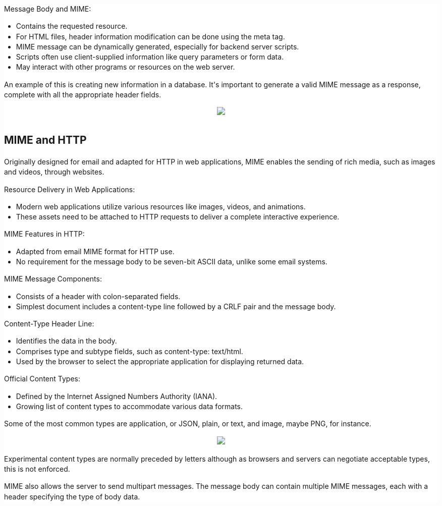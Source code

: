 Message Body and MIME:

- Contains the requested resource.
- For HTML files, header information modification can be done using the meta tag.
- MIME message can be dynamically generated, especially for backend server scripts.
- Scripts often use client-supplied information like query parameters or form data.
- May interact with other programs or resources on the web server.

An example of this is creating new information in a database. It's important to generate a valid MIME message as a response, complete with all the appropriate header fields. 

<p align=center>
<img src="../../Images/010examplehttpserverresponsedatabase.png">
</p>


## MIME and HTTP

Originally designed for email and adapted for HTTP in web applications, MIME enables the sending of rich media, such as images and videos, through websites.

Resource Delivery in Web Applications:

- Modern web applications utilize various resources like images, videos, and animations.
- These assets need to be attached to HTTP requests to deliver a complete interactive experience.

MIME Features in HTTP:

- Adapted from email MIME format for HTTP use.
- No requirement for the message body to be seven-bit ASCII data, unlike some email systems.

MIME Message Components:

- Consists of a header with colon-separated fields.
- Simplest document includes a content-type line followed by a CRLF pair and the message body.

Content-Type Header Line:

- Identifies the data in the body.
- Comprises type and subtype fields, such as content-type: text/html.
- Used by the browser to select the appropriate application for displaying returned data.

Official Content Types:

- Defined by the Internet Assigned Numbers Authority (IANA).
- Growing list of content types to accommodate various data formats.

Some of the most common types are application, or JSON, plain, or text, and image, maybe PNG, for instance. 

<p align=center>
<img src="../../Images/0101commontypeofapps.png">
</p>

Experimental content types are normally preceded by letters although as browsers and servers can negotiate acceptable types, this is not enforced. 

MIME also allows the server to send multipart messages. The message body can contain multiple MIME messages, each with a header specifying the type of body data. 
